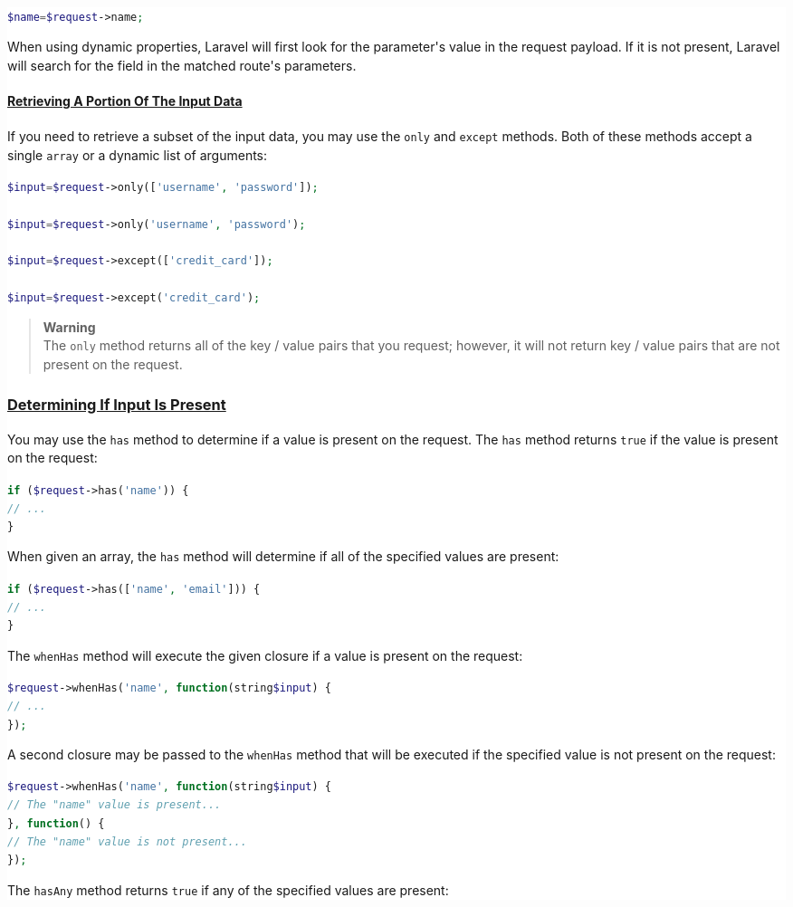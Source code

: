 ```php	
$name=$request->name;
```
When using dynamic properties, Laravel will first look for the parameter's value in the request payload. If it is not present, Laravel will search for the field in the matched route's parameters.

#### [Retrieving A Portion Of The Input Data](#retrieving-a-portion-of-the-input-data)
If you need to retrieve a subset of the input data, you may use the `only` and `except` methods. Both of these methods accept a single `array` or a dynamic list of arguments:

```php	
$input=$request->only(['username', 'password']);
 
$input=$request->only('username', 'password');
 
$input=$request->except(['credit_card']);
 
$input=$request->except('credit_card');
```
> **Warning**  
>  The `only` method returns all of the key / value pairs that you request; however, it will not return key / value pairs that are not present on the request.

### [Determining If Input Is Present](#determining-if-input-is-present)
You may use the `has` method to determine if a value is present on the request. The `has` method returns `true` if the value is present on the request:

```php	
if ($request->has('name')) {
// ...
}
```
When given an array, the `has` method will determine if all of the specified values are present:

```php	
if ($request->has(['name', 'email'])) {
// ...
}
```
The `whenHas` method will execute the given closure if a value is present on the request:

```php	
$request->whenHas('name', function(string$input) {
// ...
});
```
A second closure may be passed to the `whenHas` method that will be executed if the specified value is not present on the request:

```php	
$request->whenHas('name', function(string$input) {
// The "name" value is present...
}, function() {
// The "name" value is not present...
});
```
The `hasAny` method returns `true` if any of the specified values are present:
